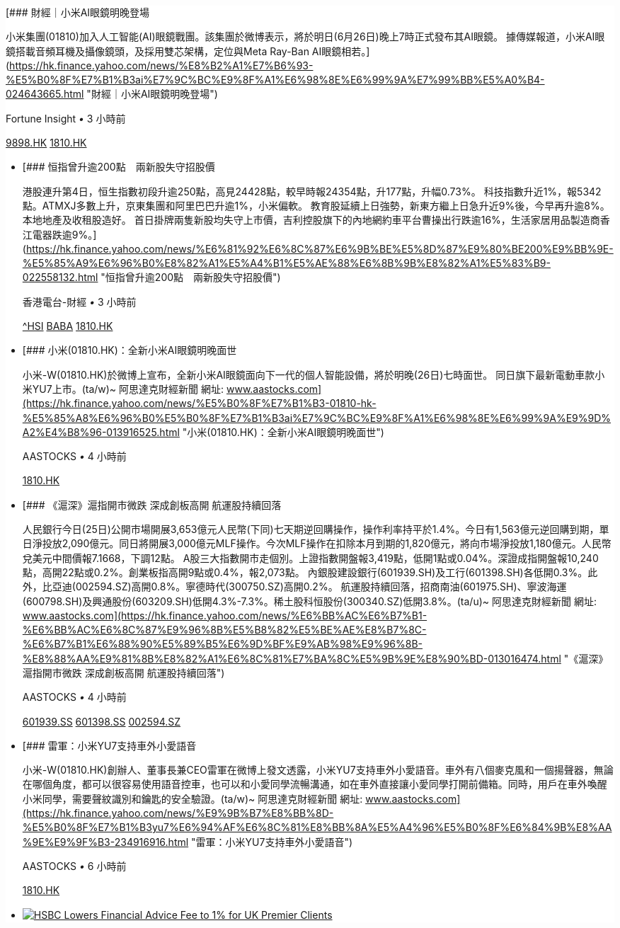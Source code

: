   [### 財經｜小米AI眼鏡明晚登場

  小米集團(01810)加入人工智能(AI)眼鏡戰團。該集團於微博表示，將於明日(6月26日)晚上7時正式發布其AI眼鏡。 據傳媒報道，小米AI眼鏡搭載音頻耳機及攝像鏡頭，及採用雙芯架構，定位與Meta Ray-Ban AI眼鏡相若。](https://hk.finance.yahoo.com/news/%E8%B2%A1%E7%B6%93-%E5%B0%8F%E7%B1%B3ai%E7%9C%BC%E9%8F%A1%E6%98%8E%E6%99%9A%E7%99%BB%E5%A0%B4-024643665.html "財經｜小米AI眼鏡明晚登場")

  Fortune Insight *•* 3 小時前

  [9898.HK](/quote/9898.HK/ "9898.HK") [1810.HK](/quote/1810.HK/ "1810.HK")
* [### 恒指曾升逾200點　兩新股失守招股價

  港股連升第4日，恒生指數初段升逾250點，高見24428點，較早時報24354點，升177點，升幅0.73%。 科技指數升近1%，報5342點。ATMXJ多數上升，京東集團和阿里巴巴升逾1%，小米偏軟。 教育股延續上日強勢，新東方繼上日急升近9%後，今早再升逾8%。 本地地產及收租股造好。 首日掛牌兩隻新股均失守上市價，吉利控股旗下的內地網約車平台曹操出行跌逾16%，生活家居用品製造商香江電器跌逾9%。](https://hk.finance.yahoo.com/news/%E6%81%92%E6%8C%87%E6%9B%BE%E5%8D%87%E9%80%BE200%E9%BB%9E-%E5%85%A9%E6%96%B0%E8%82%A1%E5%A4%B1%E5%AE%88%E6%8B%9B%E8%82%A1%E5%83%B9-022558132.html "恒指曾升逾200點　兩新股失守招股價")

  香港電台-財經 *•* 3 小時前

  [^HSI](/quote/%5EHSI/ "^HSI") [BABA](/quote/BABA/ "BABA") [1810.HK](/quote/1810.HK/ "1810.HK")
* [### 小米(01810.HK)：全新小米AI眼鏡明晚面世

  小米-W(01810.HK)於微博上宣布，全新小米AI眼鏡面向下一代的個人智能設備，將於明晚(26日)七時面世。 同日旗下最新電動車款小米YU7上市。(ta/w)~ 阿思達克財經新聞 網址: www.aastocks.com](https://hk.finance.yahoo.com/news/%E5%B0%8F%E7%B1%B3-01810-hk-%E5%85%A8%E6%96%B0%E5%B0%8F%E7%B1%B3ai%E7%9C%BC%E9%8F%A1%E6%98%8E%E6%99%9A%E9%9D%A2%E4%B8%96-013916525.html "小米(01810.HK)：全新小米AI眼鏡明晚面世")

  AASTOCKS *•* 4 小時前

  [1810.HK](/quote/1810.HK/ "1810.HK")
* [### 《滬深》滬指開市微跌 深成創板高開 航運股持續回落

  人民銀行今日(25日)公開市場開展3,653億元人民幣(下同)七天期逆回購操作，操作利率持平於1.4%。今日有1,563億元逆回購到期，單日淨投放2,090億元。同日將開展3,000億元MLF操作。今次MLF操作在扣除本月到期的1,820億元，將向市場淨投放1,180億元。人民幣兌美元中間價報7.1668，下調12點。 A股三大指數開市走個別。上證指數開盤報3,419點，低開1點或0.04%。深證成指開盤報10,240點，高開22點或0.2%。創業板指高開9點或0.4%，報2,073點。 內銀股建設銀行(601939.SH)及工行(601398.SH)各低開0.3%。此外，比亞迪(002594.SZ)高開0.8%。寧德時代(300750.SZ)高開0.2%。 航運股持續回落，招商南油(601975.SH)、寧波海運(600798.SH)及興通股份(603209.SH)低開4.3%-7.3%。稀土股科恒股份(300340.SZ)低開3.8%。(ta/u)~ 阿思達克財經新聞 網址: www.aastocks.com](https://hk.finance.yahoo.com/news/%E6%BB%AC%E6%B7%B1-%E6%BB%AC%E6%8C%87%E9%96%8B%E5%B8%82%E5%BE%AE%E8%B7%8C-%E6%B7%B1%E6%88%90%E5%89%B5%E6%9D%BF%E9%AB%98%E9%96%8B-%E8%88%AA%E9%81%8B%E8%82%A1%E6%8C%81%E7%BA%8C%E5%9B%9E%E8%90%BD-013016474.html "《滬深》滬指開市微跌 深成創板高開 航運股持續回落")

  AASTOCKS *•* 4 小時前

  [601939.SS](/quote/601939.SS/ "601939.SS") [601398.SS](/quote/601398.SS/ "601398.SS") [002594.SZ](/quote/002594.SZ/ "002594.SZ")
* [### 雷軍：小米YU7支持車外小愛語音

  小米-W(01810.HK)創辦人、董事長兼CEO雷軍在微博上發文透露，小米YU7支持車外小愛語音。車外有八個麥克風和一個揚聲器，無論在哪個角度，都可以很容易使用語音控車，也可以和小愛同學流暢溝通，如在車外直接讓小愛同學打開前備箱。同時，用戶在車外喚醒小米同學，需要聲紋識別和鑰匙的安全驗證。(ta/w)~ 阿思達克財經新聞 網址: www.aastocks.com](https://hk.finance.yahoo.com/news/%E9%9B%B7%E8%BB%8D-%E5%B0%8F%E7%B1%B3yu7%E6%94%AF%E6%8C%81%E8%BB%8A%E5%A4%96%E5%B0%8F%E6%84%9B%E8%AA%9E%E9%9F%B3-234916916.html "雷軍：小米YU7支持車外小愛語音")

  AASTOCKS *•* 6 小時前

  [1810.HK](/quote/1810.HK/ "1810.HK")
* [![HSBC Lowers Financial Advice Fee to 1% for UK Premier Clients](https://s.yimg.com/uu/api/res/1.2/5LTzx5A.Knvh0QaxsABTNQ--~B/Zmk9c3RyaW07aD0xMjY7cT04MDt3PTE2ODthcHBpZD15dGFjaHlvbg--/https://media.zenfs.com/en/zacks.com/59744b4fcca70e73cbe3b535b1bc283a.cf.webp)](https://finance.yahoo.com/news/hsbc-lowers-financial-advice-fee-124400685.html "HSBC Lowers Financial Advice Fee to 1% for UK Premier Clients")
